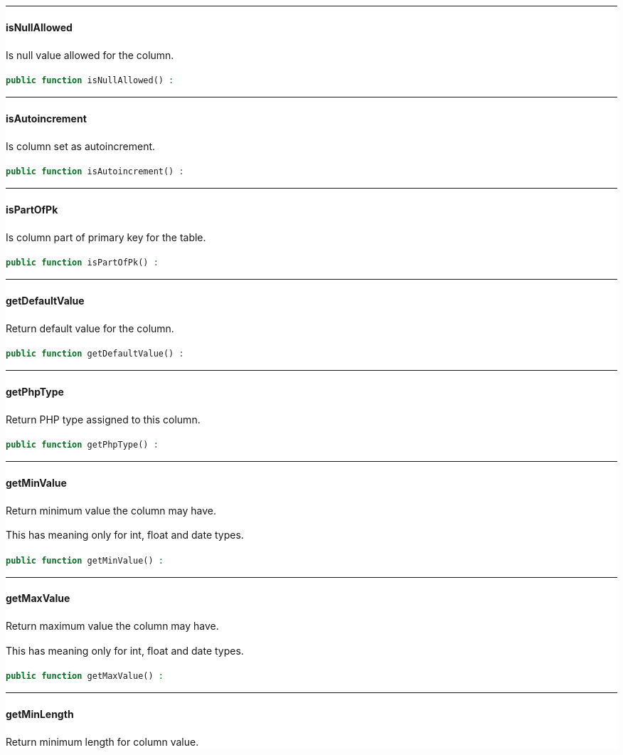 -------
#### isNullAllowed
Is null value allowed for the column.
```php
public function isNullAllowed() : 
```

-------
#### isAutoincrement
Is column set as autoincrement.
```php
public function isAutoincrement() : 
```

-------
#### isPartOfPk
Is column part of primary key for the table.
```php
public function isPartOfPk() : 
```

-------
#### getDefaultValue
Return default value for the column.
```php
public function getDefaultValue() : 
```

-------
#### getPhpType
Return PHP type assigned to this column.
```php
public function getPhpType() : 
```

-------
#### getMinValue
Return minimum value the column may have.

This has meaning only for int, float and date types.
```php
public function getMinValue() : 
```

-------
#### getMaxValue
Return maximum value the column may have.

This has meaning only for int, float and date types.
```php
public function getMaxValue() : 
```

-------
#### getMinLength
Return minimum length for column value.
